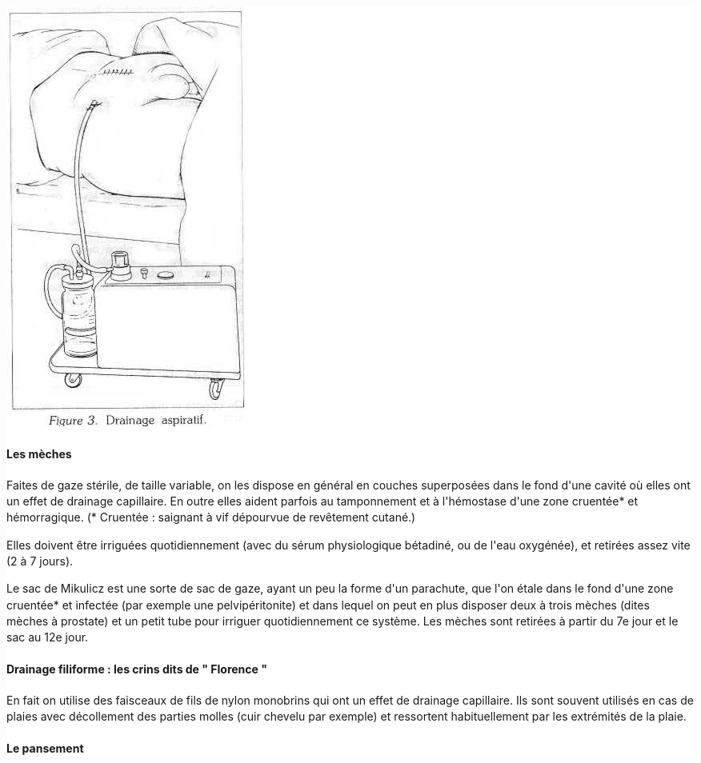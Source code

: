 ![](i533-4.jpg)


#### Les mèches

Faites de gaze stérile, de taille variable, on les dispose en général en couches superposées dans le fond d'une cavité où elles ont un effet de drainage capillaire. En outre elles aident parfois au tamponnement et à l'hémostase d'une zone cruentée* et hémorragique. (* Cruentée : saignant à vif dépourvue de revêtement cutané.)

Elles doivent être irriguées quotidiennement (avec du sérum physiologique bétadiné, ou de l'eau oxygénée), et retirées assez vite (2 à 7 jours).

Le sac de Mikulicz est une sorte de sac de gaze, ayant un peu la forme d'un parachute, que l'on étale dans le fond d'une zone cruentée* et infectée (par exemple une pelvipéritonite) et dans lequel on peut en plus disposer deux à trois mèches (dites mèches à prostate) et un petit tube pour irriguer quotidiennement ce système. Les mèches sont retirées à partir du 7e jour et le sac au 12e jour.

#### Drainage filiforme : les crins dits de **" Florence "**

En fait on utilise des faisceaux de fils de nylon monobrins qui ont un effet de drainage capillaire. Ils sont souvent utilisés en cas de plaies avec décollement des parties molles (cuir chevelu par exemple) et ressortent habituellement par les extrémités de la plaie.

#### Le pansement
